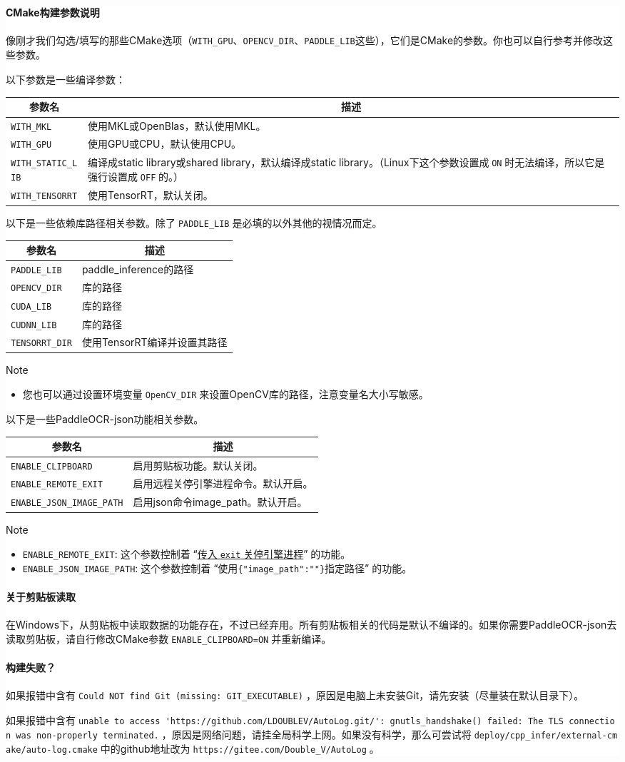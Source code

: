 
#### CMake构建参数说明

像刚才我们勾选/填写的那些CMake选项（`WITH_GPU`、`OPENCV_DIR`、`PADDLE_LIB`这些），它们是CMake的参数。你也可以自行参考并修改这些参数。

以下参数是一些编译参数：

| 参数名            | 描述                                                                                                                                     |
| ----------------- | ---------------------------------------------------------------------------------------------------------------------------------------- |
| `WITH_MKL`        | 使用MKL或OpenBlas，默认使用MKL。                                                                                                         |
| `WITH_GPU`        | 使用GPU或CPU，默认使用CPU。                                                                                                              |
| `WITH_STATIC_LIB` | 编译成static library或shared library，默认编译成static library。（Linux下这个参数设置成 `ON` 时无法编译，所以它是强行设置成 `OFF` 的。） |
| `WITH_TENSORRT`   | 使用TensorRT，默认关闭。                                                                                                                 |

以下是一些依赖库路径相关参数。除了 `PADDLE_LIB` 是必填的以外其他的视情况而定。

| 参数名         | 描述                         |
| -------------- | ---------------------------- |
| `PADDLE_LIB`   | paddle_inference的路径       |
| `OPENCV_DIR`   | 库的路径                     |
| `CUDA_LIB`     | 库的路径                     |
| `CUDNN_LIB`    | 库的路径                     |
| `TENSORRT_DIR` | 使用TensorRT编译并设置其路径 |

> [!NOTE]
> * 您也可以通过设置环境变量 `OpenCV_DIR` 来设置OpenCV库的路径，注意变量名大小写敏感。

以下是一些PaddleOCR-json功能相关参数。

| 参数名                   | 描述                                 |
| ------------------------ | ------------------------------------ |
| `ENABLE_CLIPBOARD`       | 启用剪贴板功能。默认关闭。           |
| `ENABLE_REMOTE_EXIT`     | 启用远程关停引擎进程命令。默认开启。 |
| `ENABLE_JSON_IMAGE_PATH` | 启用json命令image_path。默认开启。   |

> [!NOTE]
> * `ENABLE_REMOTE_EXIT`: 这个参数控制着 “[传入 `exit` 关停引擎进程](../docs/详细使用指南.md#4-关闭引擎进程)” 的功能。
> * `ENABLE_JSON_IMAGE_PATH`: 这个参数控制着 “使用`{"image_path":""}`指定路径” 的功能。

#### 关于剪贴板读取

在Windows下，从剪贴板中读取数据的功能存在，不过已经弃用。所有剪贴板相关的代码是默认不编译的。如果你需要PaddleOCR-json去读取剪贴板，请自行修改CMake参数 `ENABLE_CLIPBOARD=ON` 并重新编译。

#### 构建失败？

如果报错中含有 `Could NOT find Git (missing: GIT_EXECUTABLE)` ，原因是电脑上未安装Git，请先安装（尽量装在默认目录下）。

如果报错中含有 `unable to access 'https://github.com/LDOUBLEV/AutoLog.git/': gnutls_handshake() failed: The TLS connection was non-properly terminated.` ，原因是网络问题，请挂全局科学上网。如果没有科学，那么可尝试将 `deploy/cpp_infer/external-cmake/auto-log.cmake` 中的github地址改为 `https://gitee.com/Double_V/AutoLog` 。
